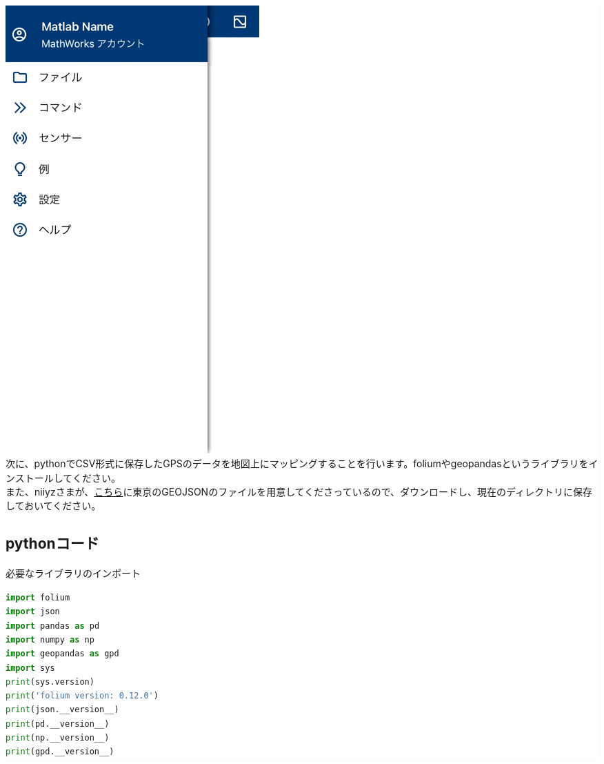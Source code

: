 ![saveCSV](img/saveCSV.gif)
<br>
次に、pythonでCSV形式に保存したGPSのデータを地図上にマッピングすることを行います。foliumやgeopandasというライブラリをインストールしてください。  
また、niiyzさまが、[こちら](https://github.com/niiyz/JapanCityGeoJson/tree/master/geojson/custom)に東京のGEOJSONのファイルを用意してくださっているので、ダウンロードし、現在のディレクトリに保存しておいてください。


## pythonコード  
必要なライブラリのインポート

```python
import folium
import json
import pandas as pd
import numpy as np
import geopandas as gpd
import sys
print(sys.version)
print('folium version: 0.12.0')
print(json.__version__)
print(pd.__version__)
print(np.__version__)
print(gpd.__version__)
```
